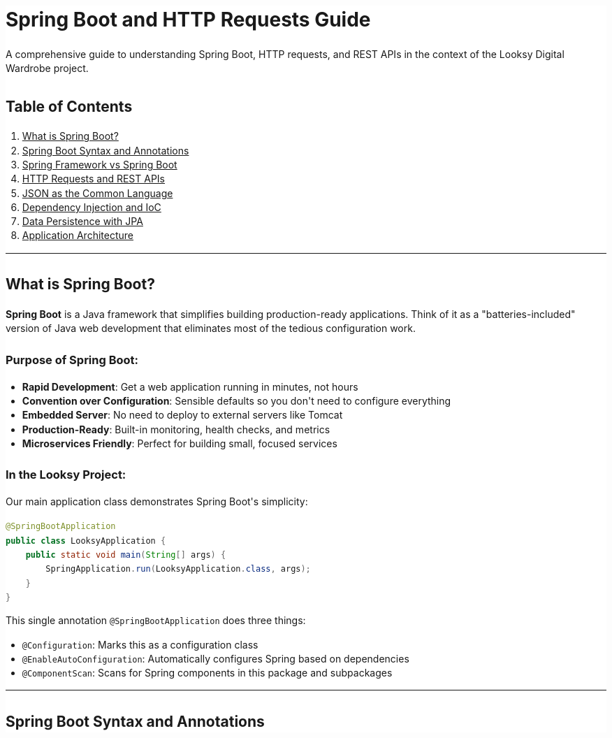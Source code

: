 # Spring Boot and HTTP Requests Guide

A comprehensive guide to understanding Spring Boot, HTTP requests, and REST APIs in the context of the Looksy Digital Wardrobe project.

## Table of Contents
1. [What is Spring Boot?](#what-is-spring-boot)
2. [Spring Boot Syntax and Annotations](#spring-boot-syntax-and-annotations)
3. [Spring Framework vs Spring Boot](#spring-framework-vs-spring-boot)
4. [HTTP Requests and REST APIs](#http-requests-and-rest-apis)
5. [JSON as the Common Language](#json-as-the-common-language)
6. [Dependency Injection and IoC](#dependency-injection-and-ioc)
7. [Data Persistence with JPA](#data-persistence-with-jpa)
8. [Application Architecture](#application-architecture)

---

## What is Spring Boot?

**Spring Boot** is a Java framework that simplifies building production-ready applications. Think of it as a "batteries-included" version of Java web development that eliminates most of the tedious configuration work.

### Purpose of Spring Boot:
- **Rapid Development**: Get a web application running in minutes, not hours
- **Convention over Configuration**: Sensible defaults so you don't need to configure everything
- **Embedded Server**: No need to deploy to external servers like Tomcat
- **Production-Ready**: Built-in monitoring, health checks, and metrics
- **Microservices Friendly**: Perfect for building small, focused services

### In the Looksy Project:
Our main application class demonstrates Spring Boot's simplicity:

```java
@SpringBootApplication
public class LooksyApplication {
    public static void main(String[] args) {
        SpringApplication.run(LooksyApplication.class, args);
    }
}
```

This single annotation `@SpringBootApplication` does three things:
- `@Configuration`: Marks this as a configuration class
- `@EnableAutoConfiguration`: Automatically configures Spring based on dependencies
- `@ComponentScan`: Scans for Spring components in this package and subpackages

---

## Spring Boot Syntax and Annotations
